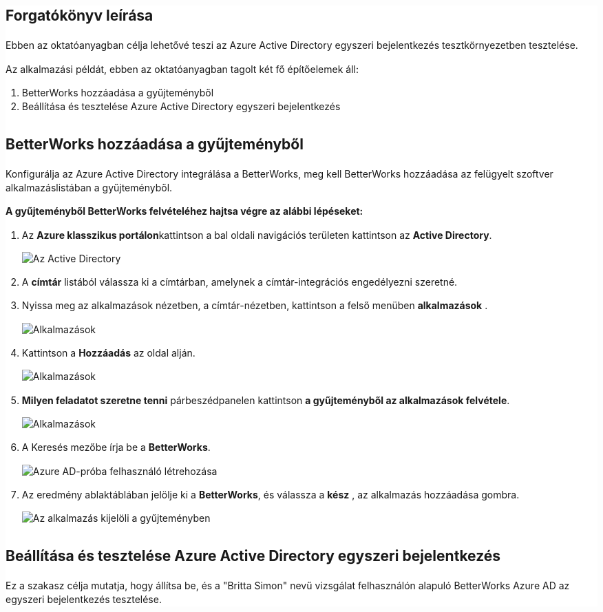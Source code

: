 ## <a name="scenario-description"></a>Forgatókönyv leírása
Ebben az oktatóanyagban célja lehetővé teszi az Azure Active Directory egyszeri bejelentkezés tesztkörnyezetben tesztelése.

Az alkalmazási példát, ebben az oktatóanyagban tagolt két fő építőelemek áll:

1. BetterWorks hozzáadása a gyűjteményből
2. Beállítása és tesztelése Azure Active Directory egyszeri bejelentkezés


## <a name="adding-betterworks-from-the-gallery"></a>BetterWorks hozzáadása a gyűjteményből
Konfigurálja az Azure Active Directory integrálása a BetterWorks, meg kell BetterWorks hozzáadása az felügyelt szoftver alkalmazáslistában a gyűjteményből.

**A gyűjteményből BetterWorks felvételéhez hajtsa végre az alábbi lépéseket:**

1. Az **Azure klasszikus portálon**kattintson a bal oldali navigációs területen kattintson az **Active Directory**. 

    ![Az Active Directory][1]

2. A **címtár** listából válassza ki a címtárban, amelynek a címtár-integrációs engedélyezni szeretné.

3. Nyissa meg az alkalmazások nézetben, a címtár-nézetben, kattintson a felső menüben **alkalmazások** .
    
    ![Alkalmazások][2]

4. Kattintson a **Hozzáadás** az oldal alján.
    
    ![Alkalmazások][3]

5. **Milyen feladatot szeretne tenni** párbeszédpanelen kattintson **a gyűjteményből az alkalmazások felvétele**.

    ![Alkalmazások][4]

6. A Keresés mezőbe írja be a **BetterWorks**.

    ![Azure AD-próba felhasználó létrehozása](./media/active-directory-saas-betterworks-tutorial/tutorial_betterworks_01.png)

7. Az eredmény ablaktáblában jelölje ki a **BetterWorks**, és válassza a **kész** , az alkalmazás hozzáadása gombra.

    ![Az alkalmazás kijelöli a gyűjteményben](./media/active-directory-saas-betterworks-tutorial/tutorial_betterworks_001.png)

##  <a name="configuring-and-testing-azure-ad-single-sign-on"></a>Beállítása és tesztelése Azure Active Directory egyszeri bejelentkezés
Ez a szakasz célja mutatja, hogy állítsa be, és a "Britta Simon" nevű vizsgálat felhasználón alapuló BetterWorks Azure AD az egyszeri bejelentkezés tesztelése.


[1]: ./media/active-directory-saas-betterworks-tutorial/tutorial_general_01.png
[2]: ./media/active-directory-saas-betterworks-tutorial/tutorial_general_02.png
[3]: ./media/active-directory-saas-betterworks-tutorial/tutorial_general_03.png
[4]: ./media/active-directory-saas-betterworks-tutorial/tutorial_general_04.png
[6]: ./media/active-directory-saas-betterworks-tutorial/tutorial_general_05.png
[10]: ./media/active-directory-saas-betterworks-tutorial/tutorial_general_06.png
[11]: ./media/active-directory-saas-betterworks-tutorial/tutorial_general_07.png
[20]: ./media/active-directory-saas-betterworks-tutorial/tutorial_general_100.png
[200]: ./media/active-directory-saas-betterworks-tutorial/tutorial_general_200.png
[201]: ./media/active-directory-saas-betterworks-tutorial/tutorial_general_201.png
[203]: ./media/active-directory-saas-betterworks-tutorial/tutorial_general_203.png
[204]: ./media/active-directory-saas-betterworks-tutorial/tutorial_general_204.png
[205]: ./media/active-directory-saas-betterworks-tutorial/tutorial_general_205.png